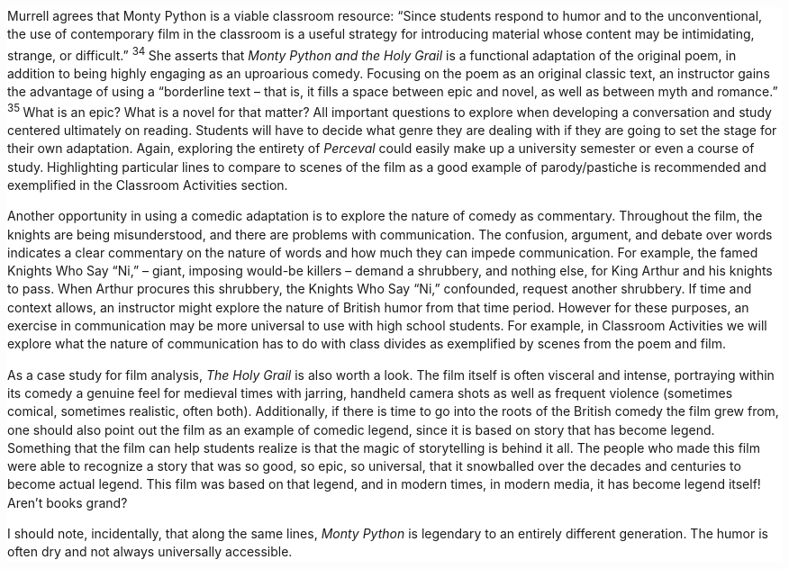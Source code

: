  <p>
  Murrell agrees that Monty Python is a viable classroom resource: “Since students respond to humor and to the unconventional, the use of contemporary film in the classroom is a useful strategy for introducing material whose content may be intimidating, strange, or difficult.”
  <sup>
   34
  </sup>
  She asserts that
  <em>
   Monty Python and the Holy Grail
  </em>
  is a functional adaptation of the original poem, in addition to being highly engaging as an uproarious comedy. Focusing on the poem as an original classic text, an instructor gains the advantage of using a “borderline text – that is, it fills a space between epic and novel, as well as between myth and romance.”
  <sup>
   35
  </sup>
  What is an epic? What is a novel for that matter? All important questions to explore when developing a conversation and study centered ultimately on reading. Students will have to decide what genre they are dealing with if they are going to set the stage for their own adaptation. Again, exploring the entirety of
  <em>
   Perceval
  </em>
  could easily make up a university semester or even a course of study. Highlighting particular lines to compare to scenes of the film as a good example of parody/pastiche is recommended and exemplified in the Classroom Activities section.
 </p>
 <p>
  Another opportunity in using a comedic adaptation is to explore the nature of comedy as commentary. Throughout the film, the knights are being misunderstood, and there are problems with communication. The confusion, argument, and debate over words indicates a clear commentary on the nature of words and how much they can impede communication. For example, the famed Knights Who Say “Ni,” – giant, imposing would-be killers – demand a shrubbery, and nothing else, for King Arthur and his knights to pass. When Arthur procures this shrubbery, the Knights Who Say “Ni,” confounded, request another shrubbery. If time and context allows, an instructor might explore the nature of British humor from that time period. However for these purposes, an exercise in communication may be more universal to use with high school students. For example, in Classroom Activities we will explore what the nature of communication has to do with class divides as exemplified by scenes from the poem and film.
 </p>
 <p>
  As a case study for film analysis,
  <em>
   The Holy Grail
  </em>
  is also worth a look. The film itself is often visceral and intense, portraying within its comedy a genuine feel for medieval times with jarring, handheld camera shots as well as frequent violence (sometimes comical, sometimes realistic, often both). Additionally, if there is time to go into the roots of the British comedy the film grew from, one should also point out the film as an example of comedic legend, since it is based on story that has become legend. Something that the film can help students realize is that the magic of storytelling is behind it all. The people who made this film were able to recognize a story that was so good, so epic, so universal, that it snowballed over the decades and centuries to become actual legend. This film was based on that legend, and in modern times, in modern media, it has become legend itself! Aren’t books grand?
 </p>
 <p>
  I should note, incidentally, that along the same lines,
  <em>
   Monty Python
  </em>
  is legendary to an entirely different generation. The humor is often dry and not always universally accessible.
  <em>
